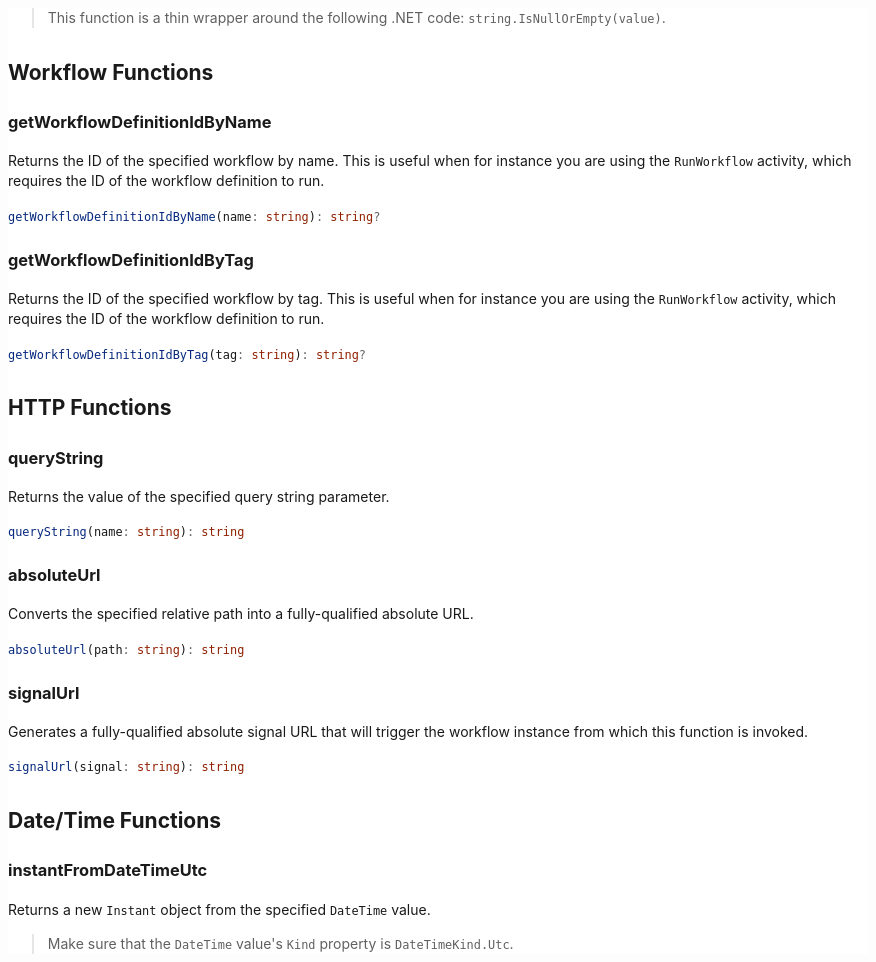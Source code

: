 > This function is a thin wrapper around the following .NET code: `string.IsNullOrEmpty(value)`.

## Workflow Functions

### getWorkflowDefinitionIdByName

Returns the ID of the specified workflow by name. This is useful when for instance you are using the `RunWorkflow` activity, which requires the ID of the workflow definition to run.

```typescript
getWorkflowDefinitionIdByName(name: string): string?
````

### getWorkflowDefinitionIdByTag

Returns the ID of the specified workflow by tag. This is useful when for instance you are using the `RunWorkflow` activity, which requires the ID of the workflow definition to run.

```typescript
getWorkflowDefinitionIdByTag(tag: string): string?
````

## HTTP Functions

### queryString
Returns the value of the specified query string parameter.

```typescript
queryString(name: string): string
``` 

### absoluteUrl
Converts the specified relative path into a fully-qualified absolute URL.

```typescript
absoluteUrl(path: string): string
``` 

### signalUrl
Generates a fully-qualified absolute signal URL that will trigger the workflow instance from which this function is invoked.

```typescript
signalUrl(signal: string): string
``` 

## Date/Time Functions

### instantFromDateTimeUtc

Returns a new `Instant` object from the specified `DateTime` value.

> Make sure that the `DateTime` value's `Kind` property is `DateTimeKind.Utc`.
